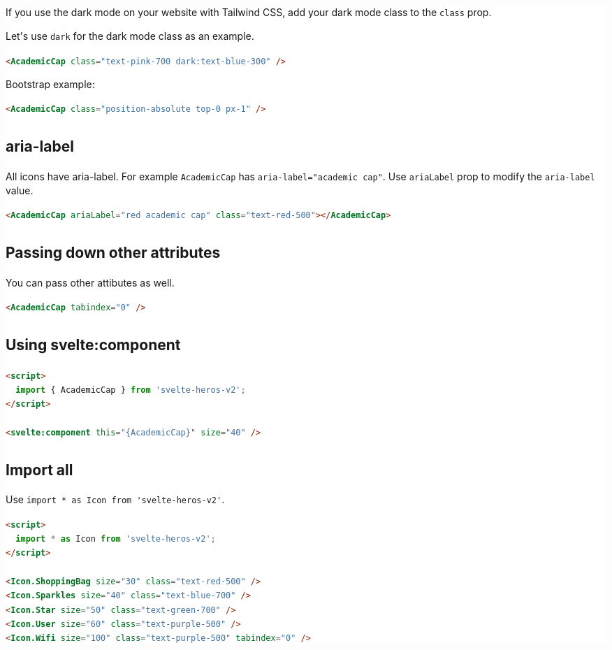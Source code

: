 If you use the dark mode on your website with Tailwind CSS, add your dark mode class to the `class` prop.

Let's use `dark` for the dark mode class as an example.

```html
<AcademicCap class="text-pink-700 dark:text-blue-300" />
```

Bootstrap example:

```html
<AcademicCap class="position-absolute top-0 px-1" />
```

## aria-label

All icons have aria-label. For example `AcademicCap` has `aria-label="academic cap"`.
Use `ariaLabel` prop to modify the `aria-label` value.

```html
<AcademicCap ariaLabel="red academic cap" class="text-red-500"></AcademicCap>
```

## Passing down other attributes

You can pass other attibutes as well.

```html
<AcademicCap tabindex="0" />
```

## Using svelte:component

```html
<script>
  import { AcademicCap } from 'svelte-heros-v2';
</script>

<svelte:component this="{AcademicCap}" size="40" />
```

## Import all

Use `import * as Icon from 'svelte-heros-v2'`.

```html
<script>
  import * as Icon from 'svelte-heros-v2';
</script>

<Icon.ShoppingBag size="30" class="text-red-500" />
<Icon.Sparkles size="40" class="text-blue-700" />
<Icon.Star size="50" class="text-green-700" />
<Icon.User size="60" class="text-purple-500" />
<Icon.Wifi size="100" class="text-purple-500" tabindex="0" />
```
